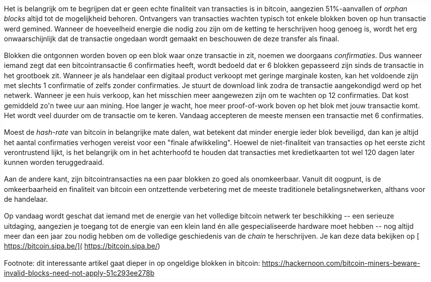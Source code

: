 Het is belangrijk om te begrijpen dat er geen echte finaliteit van
transacties is in bitcoin, aangezien 51%-aanvallen of *orphan blocks*
altijd tot de mogelijkheid behoren. Ontvangers van transacties wachten
typisch tot enkele blokken boven op hun transactie werd gemined. Wanneer
de hoeveelheid energie die nodig zou zijn om de ketting te herschrijven
hoog genoeg is, wordt het erg onwaarschijnlijk dat de transactie
ongedaan wordt gemaakt en beschouwen de deze transfer als finaal.

Blokken die ontgonnen worden boven op een blok waar onze transactie in
zit, noemen we doorgaans *confirmaties*. Dus wanneer iemand zegt dat een
bitcointransactie 6 confirmaties heeft, wordt bedoeld dat er 6 blokken
gepasseerd zijn sinds de transactie in het grootboek zit. Wanneer je als
handelaar een digitaal product verkoopt met geringe marginale kosten,
kan het voldoende zijn met slechts 1 confirmatie of zelfs zonder
confirmaties. Je stuurt de download link zodra de transactie
aangekondigd werd op het netwerk. Wanneer je een huis verkoop, kan het
misschien meer aangewezen zijn om te wachten op 12 confirmaties. Dat
kost gemiddeld zo'n twee uur aan mining. Hoe langer je wacht, hoe meer
proof-of-work boven op het blok met jouw transactie komt. Het wordt veel
duurder om de transactie om te keren. Vandaag accepteren de meeste
mensen een transactie met 6 confirmaties.

Moest de *hash-rate* van bitcoin in belangrijke mate dalen, wat betekent
dat minder energie ieder blok beveiligd, dan kan je altijd het aantal
confirmaties verhogen vereist voor een "finale afwikkeling". Hoewel de
niet-finaliteit van transacties op het eerste zicht verontrustend lijkt,
is het belangrijk om in het achterhoofd te houden dat transacties met
kredietkaarten tot wel 120 dagen later kunnen worden teruggedraaid.

Aan de andere kant, zijn bitcointransacties na een paar blokken zo goed
als onomkeerbaar. Vanuit dit oogpunt, is de omkeerbaarheid en finaliteit
van bitcoin een ontzettende verbetering met de meeste traditionele
betalingsnetwerken, althans voor de handelaar.

Op vandaag wordt geschat dat iemand met de energie van het volledige
bitcoin netwerk ter beschikking -- een serieuze uitdaging, aangezien je
toegang tot de energie van een klein land én alle gespecialiseerde
hardware moet hebben -- nog altijd meer dan een jaar zou nodig hebben om
de volledige geschiedenis van de *chain* te herschrijven. Je kan deze
data bekijken op [ https://bitcoin.sipa.be/]( https://bitcoin.sipa.be/)

Footnote: dit interessante artikel gaat dieper in op ongeldige blokken
in bitcoin: [
https://hackernoon.com/bitcoin-miners-beware-invalid-blocks-need-not-apply-51c293ee278b
]( https://hackernoon.com/bitcoin-miners-beware-invalid-blocks-need-not-apply-51c293ee278b )
